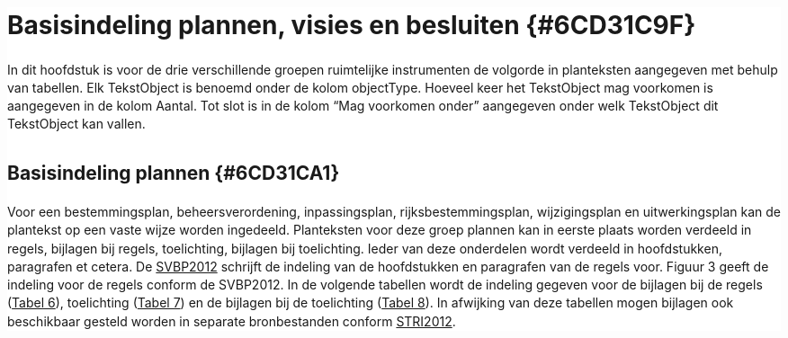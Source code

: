# Basisindeling plannen, visies en besluiten {#6CD31C9F}

In dit hoofdstuk is voor de drie verschillende groepen ruimtelijke instrumenten de volgorde in planteksten aangegeven met behulp van tabellen. Elk TekstObject is benoemd onder de kolom objectType. Hoeveel keer het TekstObject mag voorkomen is aangegeven in de kolom Aantal. Tot slot is in de kolom “Mag voorkomen onder” aangegeven onder welk TekstObject dit TekstObject kan vallen.<br/>
## Basisindeling plannen {#6CD31CA1}

Voor een bestemmingsplan, beheersverordening, inpassingsplan, rijksbestemmingsplan, wijzigingsplan en uitwerkingsplan kan de plantekst op een vaste wijze worden ingedeeld. Planteksten voor deze groep plannen kan in eerste plaats worden verdeeld in regels, bijlagen bij regels, toelichting, bijlagen bij toelichting. Ieder van deze onderdelen wordt verdeeld in hoofdstukken, paragrafen et cetera. De <a href='https://docs.geostandaarden.nl/ro/svbp' target='_blank'>SVBP2012</a> schrijft de indeling van de hoofdstukken en paragrafen van de regels voor. Figuur 3 geeft de indeling voor de regels conform de SVBP2012. In de volgende tabellen wordt de indeling gegeven voor de bijlagen bij de regels (<a href='#T006'>Tabel 6</a>), toelichting (<a href='#T007'>Tabel 7</a>) en de bijlagen bij de toelichting (<a href='#T008'>Tabel 8</a>). In afwijking van deze tabellen mogen bijlagen ook beschikbaar gesteld worden in separate bronbestanden conform <a href='https://docs.geostandaarden.nl/ro/stri' target='_blank'>STRI2012</a>.<br/>